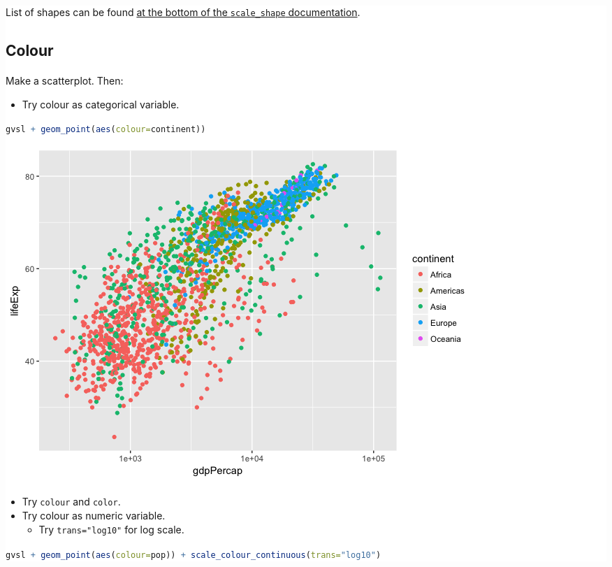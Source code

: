 List of shapes can be found [at the bottom of the `scale_shape` documentation](https://ggplot2.tidyverse.org/reference/scale_shape.html).

Colour
------

Make a scatterplot. Then:

-   Try colour as categorical variable.

``` r
gvsl + geom_point(aes(colour=continent))
```

![](lecture_7_exercise_files/figure-markdown_github/unnamed-chunk-4-1.png)

-   Try `colour` and `color`.
-   Try colour as numeric variable.
    -   Try `trans="log10"` for log scale.

``` r
gvsl + geom_point(aes(colour=pop)) + scale_colour_continuous(trans="log10")
```
